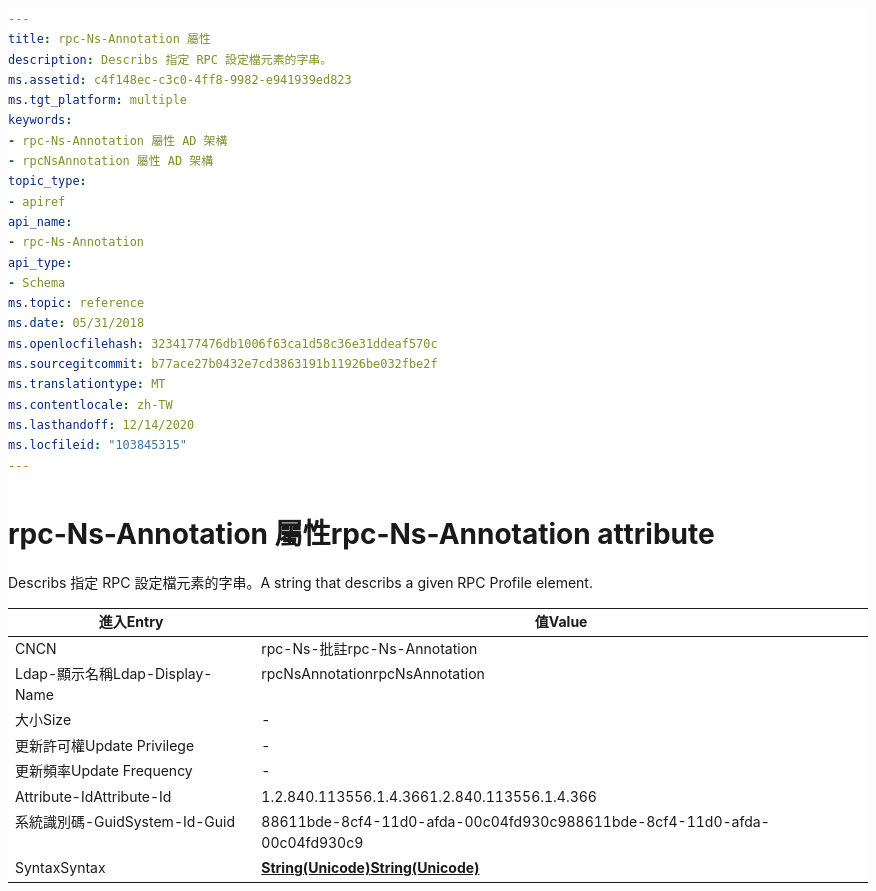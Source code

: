 ```yaml
---
title: rpc-Ns-Annotation 屬性
description: Describs 指定 RPC 設定檔元素的字串。
ms.assetid: c4f148ec-c3c0-4ff8-9982-e941939ed823
ms.tgt_platform: multiple
keywords:
- rpc-Ns-Annotation 屬性 AD 架構
- rpcNsAnnotation 屬性 AD 架構
topic_type:
- apiref
api_name:
- rpc-Ns-Annotation
api_type:
- Schema
ms.topic: reference
ms.date: 05/31/2018
ms.openlocfilehash: 3234177476db1006f63ca1d58c36e31ddeaf570c
ms.sourcegitcommit: b77ace27b0432e7cd3863191b11926be032fbe2f
ms.translationtype: MT
ms.contentlocale: zh-TW
ms.lasthandoff: 12/14/2020
ms.locfileid: "103845315"
---
```

# <a name="rpc-ns-annotation-attribute"></a><span data-ttu-id="dc0af-105">rpc-Ns-Annotation 屬性</span><span class="sxs-lookup"><span data-stu-id="dc0af-105">rpc-Ns-Annotation attribute</span></span>

<span data-ttu-id="dc0af-106">Describs 指定 RPC 設定檔元素的字串。</span><span class="sxs-lookup"><span data-stu-id="dc0af-106">A string that describs a given RPC Profile element.</span></span>



| <span data-ttu-id="dc0af-107">進入</span><span class="sxs-lookup"><span data-stu-id="dc0af-107">Entry</span></span> | <span data-ttu-id="dc0af-108">值</span><span class="sxs-lookup"><span data-stu-id="dc0af-108">Value</span></span> |
|-------------------|---------------------------------------------|
| <span data-ttu-id="dc0af-109">CN</span><span class="sxs-lookup"><span data-stu-id="dc0af-109">CN</span></span>                | <span data-ttu-id="dc0af-110">rpc-Ns-批註</span><span class="sxs-lookup"><span data-stu-id="dc0af-110">rpc-Ns-Annotation</span></span>                           |
| <span data-ttu-id="dc0af-111">Ldap-顯示名稱</span><span class="sxs-lookup"><span data-stu-id="dc0af-111">Ldap-Display-Name</span></span> | <span data-ttu-id="dc0af-112">rpcNsAnnotation</span><span class="sxs-lookup"><span data-stu-id="dc0af-112">rpcNsAnnotation</span></span>                             |
| <span data-ttu-id="dc0af-113">大小</span><span class="sxs-lookup"><span data-stu-id="dc0af-113">Size</span></span>              | \-                                          |
| <span data-ttu-id="dc0af-114">更新許可權</span><span class="sxs-lookup"><span data-stu-id="dc0af-114">Update Privilege</span></span>  | \-                                          |
| <span data-ttu-id="dc0af-115">更新頻率</span><span class="sxs-lookup"><span data-stu-id="dc0af-115">Update Frequency</span></span>  | \-                                          |
| <span data-ttu-id="dc0af-116">Attribute-Id</span><span class="sxs-lookup"><span data-stu-id="dc0af-116">Attribute-Id</span></span>      | <span data-ttu-id="dc0af-117">1.2.840.113556.1.4.366</span><span class="sxs-lookup"><span data-stu-id="dc0af-117">1.2.840.113556.1.4.366</span></span>                      |
| <span data-ttu-id="dc0af-118">系統識別碼-Guid</span><span class="sxs-lookup"><span data-stu-id="dc0af-118">System-Id-Guid</span></span>    | <span data-ttu-id="dc0af-119">88611bde-8cf4-11d0-afda-00c04fd930c9</span><span class="sxs-lookup"><span data-stu-id="dc0af-119">88611bde-8cf4-11d0-afda-00c04fd930c9</span></span>        |
| <span data-ttu-id="dc0af-120">Syntax</span><span class="sxs-lookup"><span data-stu-id="dc0af-120">Syntax</span></span>            | [<span data-ttu-id="dc0af-121">**String(Unicode)**</span><span class="sxs-lookup"><span data-stu-id="dc0af-121">**String(Unicode)**</span></span>](s-string-unicode.md) |
